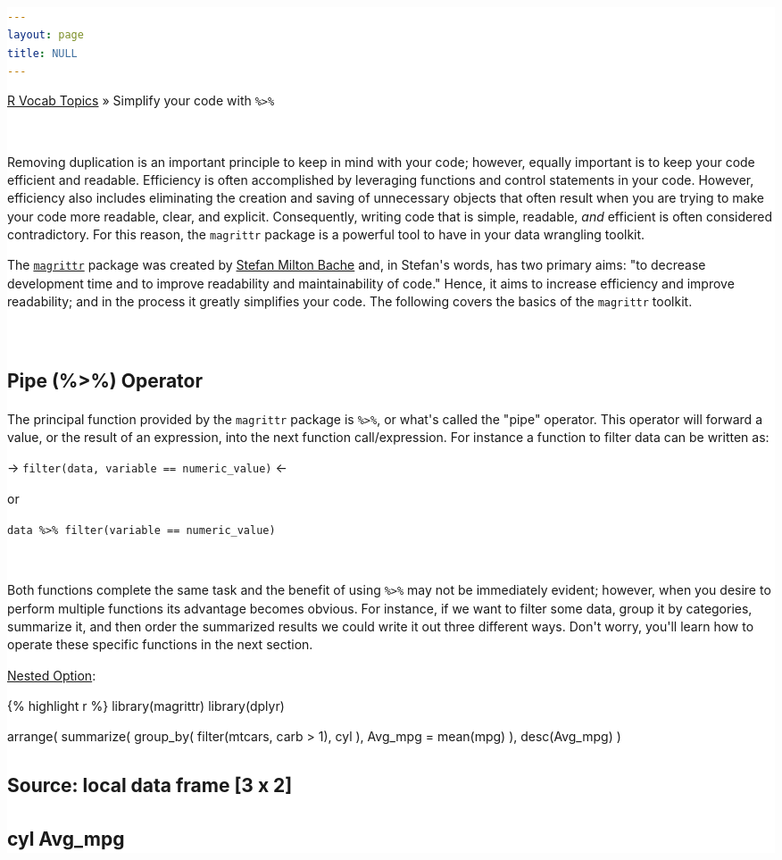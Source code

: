 ```yaml
---
layout: page
title: NULL
---
```


[R Vocab Topics](index) &#187; Simplify your code with `%>%`

<br>

Removing duplication is an important principle to keep in mind with your code; however, equally important is to keep your code efficient and readable. Efficiency is often accomplished by leveraging functions and control statements in your code. However, efficiency also includes eliminating the creation and saving of unnecessary objects that often result when you are trying to make your code more readable, clear, and explicit. Consequently, writing code that is simple, readable, *and* efficient is often considered contradictory. For this reason, the `magrittr` package is a powerful tool to have in your data wrangling toolkit. 

The [`magrittr`](https://cran.r-project.org/web/packages/magrittr/index.html) package was created by [Stefan Milton Bache](https://twitter.com/stefanbache) and, in Stefan's words, has two primary aims: "to decrease development time and to improve readability and maintainability of code." Hence, it aims to increase efficiency and improve readability; and in the process it greatly simplifies your code. The following covers the basics of the `magrittr` toolkit.

<br>

## Pipe (%>%) Operator
The principal function provided by the `magrittr` package is `%>%`, or what's called the "pipe" operator. This operator will forward a value, or the result of an expression, into the next function call/expression. For instance a function to filter data can be written as:

-> `filter(data, variable == numeric_value)` <-

or

`data %>% filter(variable == numeric_value)`
</center>

<br>

Both functions complete the same task and the benefit of using `%>%` may not be immediately evident; however, when you desire to perform multiple functions its advantage becomes obvious. For instance, if we want to filter some data, group it by categories, summarize it, and then order the summarized results we could write it out three different ways. Don't worry, you'll learn how to operate these specific functions in the next section.

<u>Nested Option</u>:


{% highlight r %}
library(magrittr)
library(dplyr)

arrange(
   summarize(
       group_by(
           filter(mtcars, carb > 1),
           cyl
          ),
       Avg_mpg = mean(mpg)
      ),
   desc(Avg_mpg)
 )
## Source: local data frame [3 x 2]
## 
##     cyl Avg_mpg
